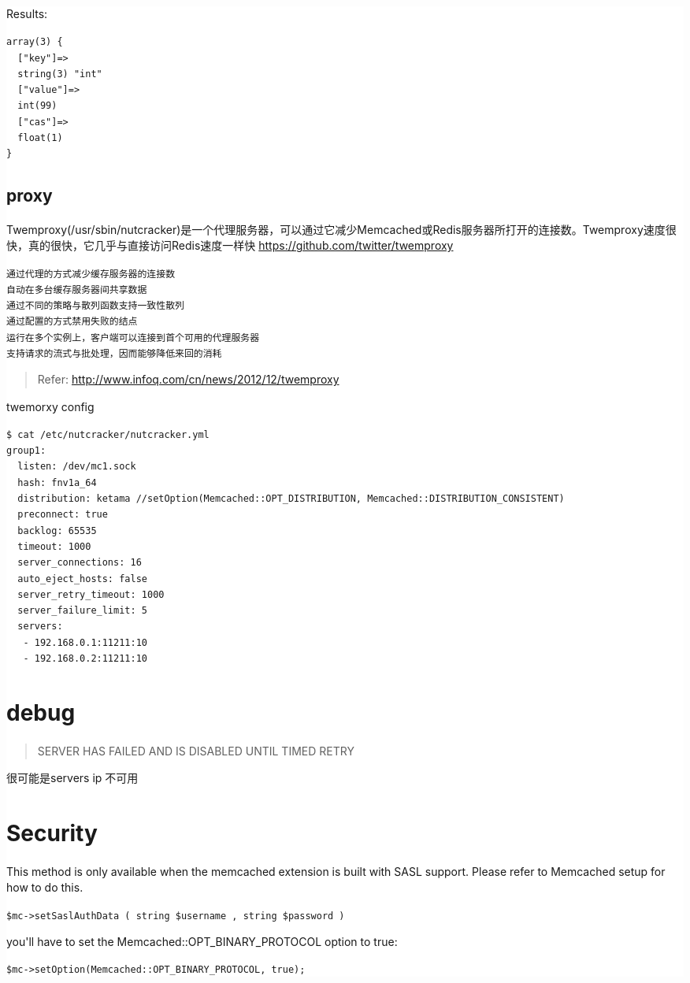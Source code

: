 Results:

	array(3) {
	  ["key"]=>
	  string(3) "int"
	  ["value"]=>
	  int(99)
	  ["cas"]=>
	  float(1)
	}

## proxy
Twemproxy(/usr/sbin/nutcracker)是一个代理服务器，可以通过它减少Memcached或Redis服务器所打开的连接数。Twemproxy速度很快，真的很快，它几乎与直接访问Redis速度一样快
https://github.com/twitter/twemproxy

	通过代理的方式减少缓存服务器的连接数
	自动在多台缓存服务器间共享数据
	通过不同的策略与散列函数支持一致性散列
	通过配置的方式禁用失败的结点
	运行在多个实例上，客户端可以连接到首个可用的代理服务器
	支持请求的流式与批处理，因而能够降低来回的消耗

> Refer: http://www.infoq.com/cn/news/2012/12/twemproxy

twemorxy config

	$ cat /etc/nutcracker/nutcracker.yml
	group1:
	  listen: /dev/mc1.sock
	  hash: fnv1a_64
	  distribution: ketama //setOption(Memcached::OPT_DISTRIBUTION, Memcached::DISTRIBUTION_CONSISTENT)
	  preconnect: true
	  backlog: 65535
	  timeout: 1000
	  server_connections: 16
	  auto_eject_hosts: false
	  server_retry_timeout: 1000
	  server_failure_limit: 5
	  servers:
	   - 192.168.0.1:11211:10
	   - 192.168.0.2:11211:10

# debug
> SERVER HAS FAILED AND IS DISABLED UNTIL TIMED RETRY

很可能是servers ip 不可用

# Security
This method is only available when the memcached extension is built with SASL support. Please refer to Memcached setup for how to do this.

	$mc->setSaslAuthData ( string $username , string $password )

you'll have to set the Memcached::OPT_BINARY_PROTOCOL option to true:

	$mc->setOption(Memcached::OPT_BINARY_PROTOCOL, true);
